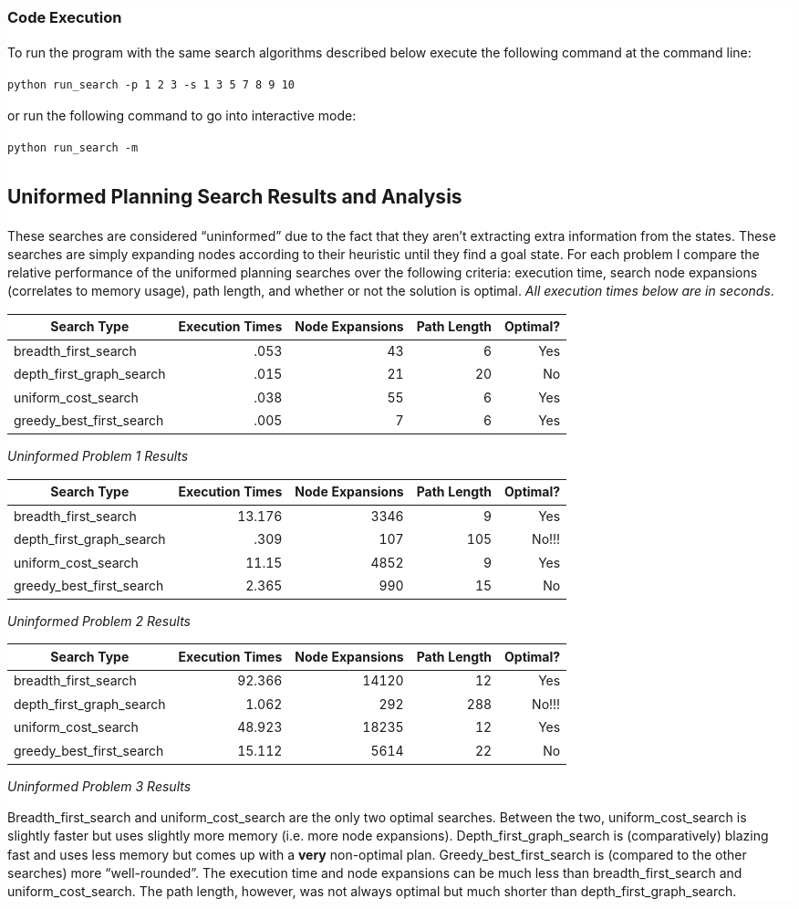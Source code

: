 ### Code Execution
To run the program with the same search algorithms described below execute the following command at the command line:

`python run_search -p 1 2 3 -s 1 3 5 7 8 9 10`

or run the following command to go into interactive mode:

`python run_search -m`

## Uniformed Planning Search Results and Analysis
These searches are considered “uninformed” due to the fact that they aren’t extracting extra information from the states. These searches are simply expanding nodes according to their heuristic until they find a goal state. For each problem I compare the relative performance of the uniformed planning searches over the following criteria: execution time, search node expansions (correlates to memory usage), path length, and whether or not the solution is optimal. *All execution times below are in seconds*.

| **Search Type**         | **Execution Times**| **Node Expansions**| **Path Length**| **Optimal?**|
| ----------------------- | ------------------:| ------------------:| --------------:| -----------:|
| breadth_first_search    |                .053|                  43|               6|          Yes|
| depth_first_graph_search|                .015|                  21|              20|           No|
| uniform_cost_search     |                .038|                  55|               6|          Yes|
| greedy_best_first_search|                .005|                   7|               6|          Yes|

*Uninformed Problem 1 Results*

| **Search Type**         | **Execution Times**| **Node Expansions**| **Path Length**| **Optimal?**|
| ----------------------- | ------------------:| ------------------:| --------------:| -----------:|
| breadth_first_search    |              13.176|                3346|               9|          Yes|
| depth_first_graph_search|                .309|                 107|             105|        No!!!|
| uniform_cost_search     |               11.15|                4852|               9|          Yes|
| greedy_best_first_search|               2.365|                 990|              15|           No|

*Uninformed Problem 2 Results*

| **Search Type**         | **Execution Times**| **Node Expansions**| **Path Length**| **Optimal?**|
| ----------------------- | ------------------:| ------------------:| --------------:| -----------:|
| breadth_first_search    |              92.366|               14120|              12|          Yes|
| depth_first_graph_search|               1.062|                 292|             288|        No!!!|
| uniform_cost_search     |              48.923|               18235|              12|          Yes|
| greedy_best_first_search|              15.112|                5614|              22|           No|

*Uninformed Problem 3 Results*


Breadth_first_search and uniform_cost_search are the only two optimal searches. Between the two, uniform_cost_search is slightly faster but uses slightly more memory (i.e. more node expansions). Depth_first_graph_search is (comparatively) blazing fast and uses less memory but comes up with a **very** non-optimal plan. Greedy_best_first_search is (compared to the other searches) more “well-rounded”. The execution time and node expansions can be much less than breadth_first_search
and uniform_cost_search. The path length, however, was not always optimal but much shorter than depth_first_graph_search.
